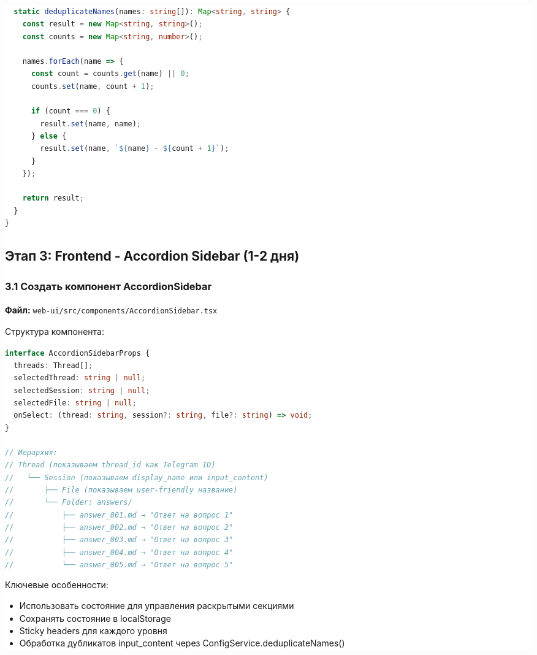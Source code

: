 ```typescript
  static deduplicateNames(names: string[]): Map<string, string> {
    const result = new Map<string, string>();
    const counts = new Map<string, number>();
    
    names.forEach(name => {
      const count = counts.get(name) || 0;
      counts.set(name, count + 1);
      
      if (count === 0) {
        result.set(name, name);
      } else {
        result.set(name, `${name} - ${count + 1}`);
      }
    });
    
    return result;
  }
}
```

## Этап 3: Frontend - Accordion Sidebar (1-2 дня)

### 3.1 Создать компонент AccordionSidebar
**Файл:** `web-ui/src/components/AccordionSidebar.tsx`

Структура компонента:
```typescript
interface AccordionSidebarProps {
  threads: Thread[];
  selectedThread: string | null;
  selectedSession: string | null;
  selectedFile: string | null;
  onSelect: (thread: string, session?: string, file?: string) => void;
}

// Иерархия:
// Thread (показываем thread_id как Telegram ID)
//   └── Session (показываем display_name или input_content)
//       ├── File (показываем user-friendly название)
//       └── Folder: answers/
//           ├── answer_001.md → "Ответ на вопрос 1"
//           ├── answer_002.md → "Ответ на вопрос 2"
//           ├── answer_003.md → "Ответ на вопрос 3"
//           ├── answer_004.md → "Ответ на вопрос 4"
//           └── answer_005.md → "Ответ на вопрос 5"
```

Ключевые особенности:
- Использовать состояние для управления раскрытыми секциями
- Сохранять состояние в localStorage
- Sticky headers для каждого уровня
- Обработка дубликатов input_content через ConfigService.deduplicateNames()

